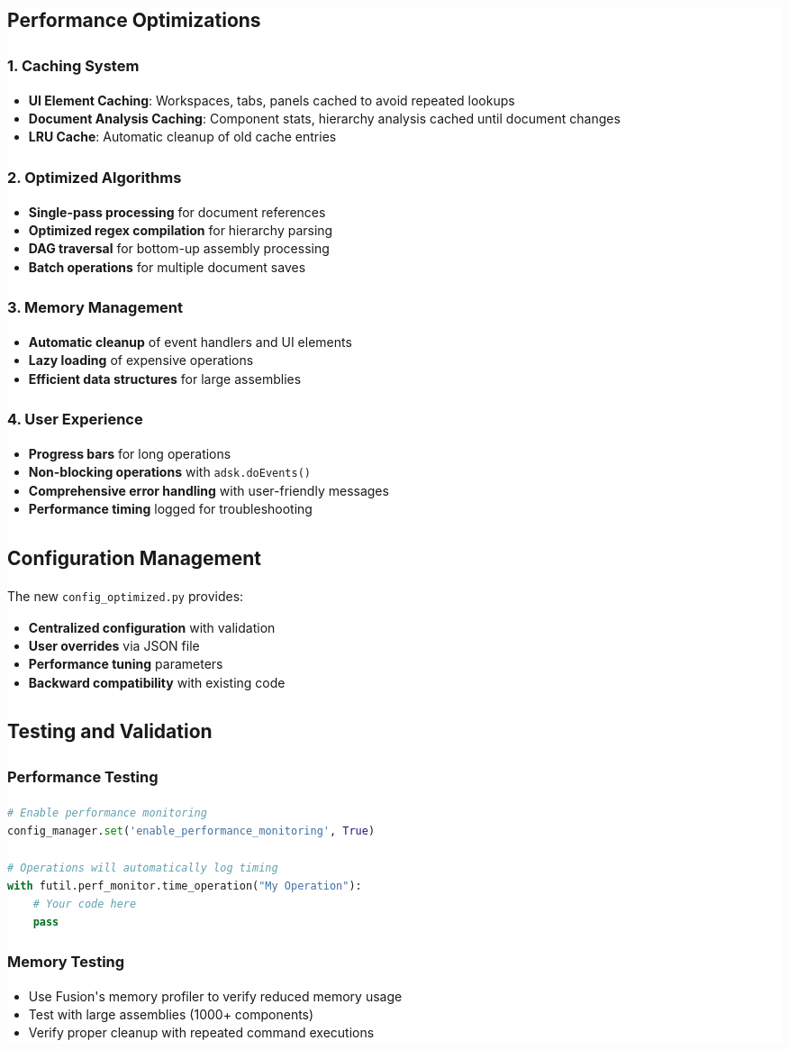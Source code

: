 ## Performance Optimizations

### 1. Caching System
- **UI Element Caching**: Workspaces, tabs, panels cached to avoid repeated lookups
- **Document Analysis Caching**: Component stats, hierarchy analysis cached until document changes
- **LRU Cache**: Automatic cleanup of old cache entries

### 2. Optimized Algorithms
- **Single-pass processing** for document references
- **Optimized regex compilation** for hierarchy parsing
- **DAG traversal** for bottom-up assembly processing
- **Batch operations** for multiple document saves

### 3. Memory Management
- **Automatic cleanup** of event handlers and UI elements
- **Lazy loading** of expensive operations
- **Efficient data structures** for large assemblies

### 4. User Experience
- **Progress bars** for long operations
- **Non-blocking operations** with `adsk.doEvents()`
- **Comprehensive error handling** with user-friendly messages
- **Performance timing** logged for troubleshooting

## Configuration Management

The new `config_optimized.py` provides:
- **Centralized configuration** with validation
- **User overrides** via JSON file
- **Performance tuning** parameters
- **Backward compatibility** with existing code

## Testing and Validation

### Performance Testing
```python
# Enable performance monitoring
config_manager.set('enable_performance_monitoring', True)

# Operations will automatically log timing
with futil.perf_monitor.time_operation("My Operation"):
    # Your code here
    pass
```

### Memory Testing  
- Use Fusion's memory profiler to verify reduced memory usage
- Test with large assemblies (1000+ components)
- Verify proper cleanup with repeated command executions
